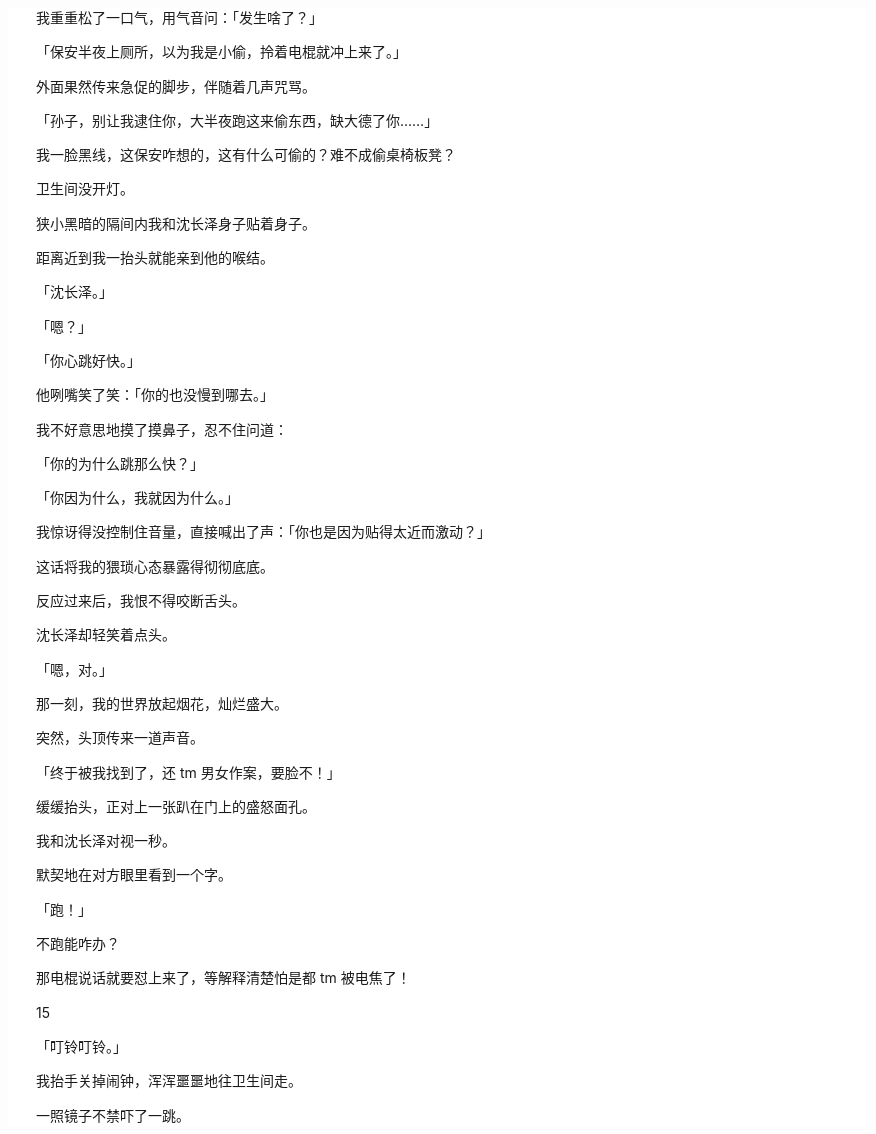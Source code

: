&emsp;&emsp;我重重松了一口气，用气音问：「发生啥了？」  
  
&emsp;&emsp;「保安半夜上厕所，以为我是小偷，拎着电棍就冲上来了。」  
  
&emsp;&emsp;外面果然传来急促的脚步，伴随着几声咒骂。  
  
&emsp;&emsp;「孙子，别让我逮住你，大半夜跑这来偷东西，缺大德了你……」  
  
&emsp;&emsp;我一脸黑线，这保安咋想的，这有什么可偷的？难不成偷桌椅板凳？  
  
&emsp;&emsp;卫生间没开灯。  
  
&emsp;&emsp;狭小黑暗的隔间内我和沈长泽身子贴着身子。  
  
&emsp;&emsp;距离近到我一抬头就能亲到他的喉结。  
  
&emsp;&emsp;「沈长泽。」  
  
&emsp;&emsp;「嗯？」  
  
&emsp;&emsp;「你心跳好快。」  
  
&emsp;&emsp;他咧嘴笑了笑：「你的也没慢到哪去。」  
  
&emsp;&emsp;我不好意思地摸了摸鼻子，忍不住问道：  
  
&emsp;&emsp;「你的为什么跳那么快？」  
  
&emsp;&emsp;「你因为什么，我就因为什么。」  
  
&emsp;&emsp;我惊讶得没控制住音量，直接喊出了声：「你也是因为贴得太近而激动？」  
  
&emsp;&emsp;这话将我的猥琐心态暴露得彻彻底底。  
  
&emsp;&emsp;反应过来后，我恨不得咬断舌头。  
  
&emsp;&emsp;沈长泽却轻笑着点头。  
  
&emsp;&emsp;「嗯，对。」  
  
&emsp;&emsp;那一刻，我的世界放起烟花，灿烂盛大。  
  
&emsp;&emsp;突然，头顶传来一道声音。  
  
&emsp;&emsp;「终于被我找到了，还 tm 男女作案，要脸不！」  
  
&emsp;&emsp;缓缓抬头，正对上一张趴在门上的盛怒面孔。  
  
&emsp;&emsp;我和沈长泽对视一秒。  
  
&emsp;&emsp;默契地在对方眼里看到一个字。  
  
&emsp;&emsp;「跑！」  
  
&emsp;&emsp;不跑能咋办？  
  
&emsp;&emsp;那电棍说话就要怼上来了，等解释清楚怕是都 tm 被电焦了！  
  
&emsp;&emsp;15  
  
&emsp;&emsp;「叮铃叮铃。」  
  
&emsp;&emsp;我抬手关掉闹钟，浑浑噩噩地往卫生间走。  
  
&emsp;&emsp;一照镜子不禁吓了一跳。  
  